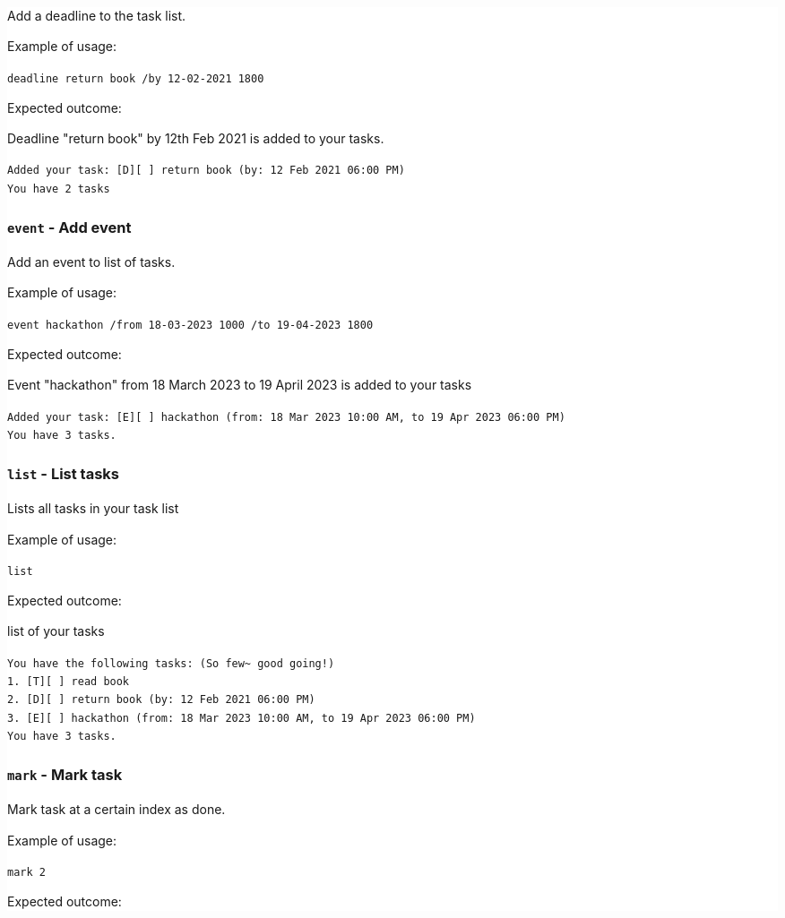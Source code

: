 Add a deadline to the task list.

Example of usage:

`deadline return book /by 12-02-2021 1800`

Expected outcome:

Deadline "return book" by 12th Feb 2021 is added to your tasks.

```
Added your task: [D][ ] return book (by: 12 Feb 2021 06:00 PM)
You have 2 tasks
```

### `event` - Add event

Add an event to list of tasks.

Example of usage:

`event hackathon /from 18-03-2023 1000 /to 19-04-2023 1800`

Expected outcome:

Event "hackathon" from 18 March 2023 to 19 April 2023 is added to your tasks

```
Added your task: [E][ ] hackathon (from: 18 Mar 2023 10:00 AM, to 19 Apr 2023 06:00 PM)
You have 3 tasks.
```

### `list` - List tasks

Lists all tasks in your task list

Example of usage:

`list`

Expected outcome:

list of your tasks

```
You have the following tasks: (So few~ good going!)
1. [T][ ] read book
2. [D][ ] return book (by: 12 Feb 2021 06:00 PM)
3. [E][ ] hackathon (from: 18 Mar 2023 10:00 AM, to 19 Apr 2023 06:00 PM)
You have 3 tasks.
```

### `mark` - Mark task

Mark task at a certain index as done.

Example of usage:

`mark 2`

Expected outcome:

